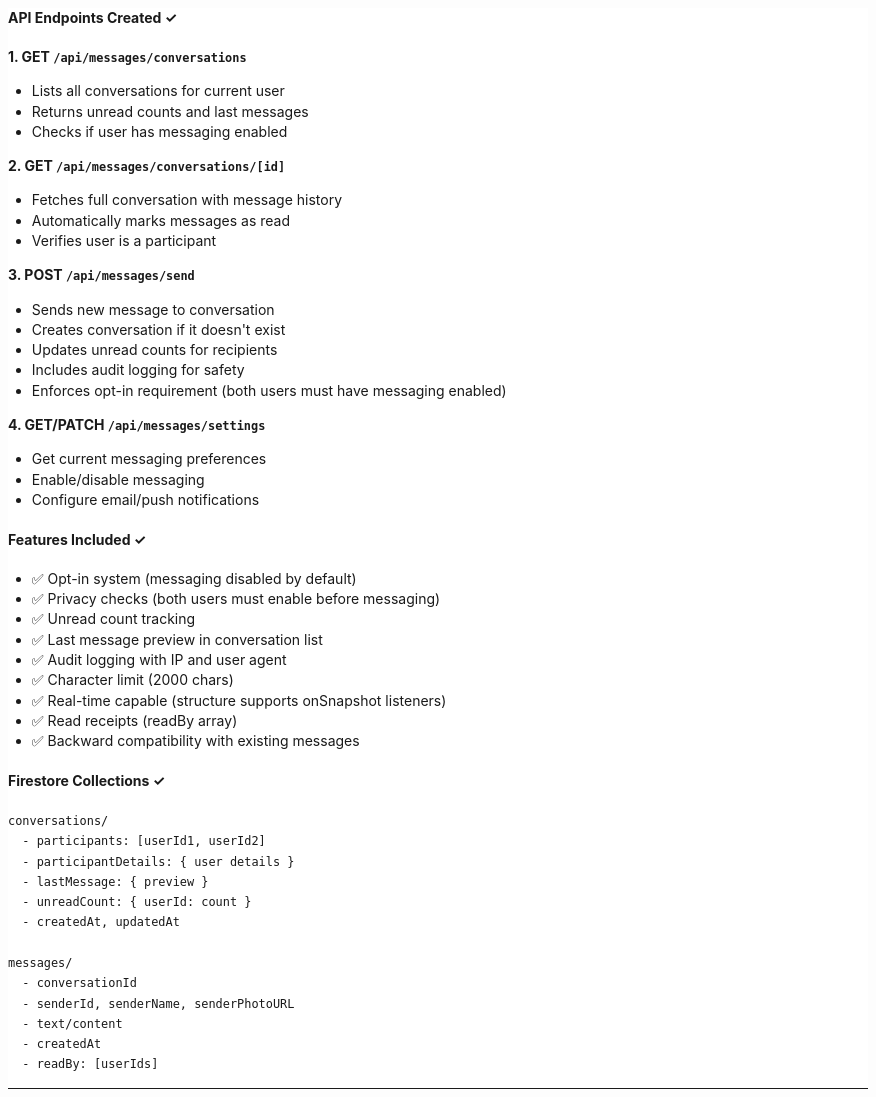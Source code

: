 #### API Endpoints Created ✓

**1. GET `/api/messages/conversations`**
- Lists all conversations for current user
- Returns unread counts and last messages
- Checks if user has messaging enabled

**2. GET `/api/messages/conversations/[id]`**
- Fetches full conversation with message history
- Automatically marks messages as read
- Verifies user is a participant

**3. POST `/api/messages/send`**
- Sends new message to conversation
- Creates conversation if it doesn't exist
- Updates unread counts for recipients
- Includes audit logging for safety
- Enforces opt-in requirement (both users must have messaging enabled)

**4. GET/PATCH `/api/messages/settings`**
- Get current messaging preferences
- Enable/disable messaging
- Configure email/push notifications

#### Features Included ✓
- ✅ Opt-in system (messaging disabled by default)
- ✅ Privacy checks (both users must enable before messaging)
- ✅ Unread count tracking
- ✅ Last message preview in conversation list
- ✅ Audit logging with IP and user agent
- ✅ Character limit (2000 chars)
- ✅ Real-time capable (structure supports onSnapshot listeners)
- ✅ Read receipts (readBy array)
- ✅ Backward compatibility with existing messages

#### Firestore Collections ✓
```
conversations/
  - participants: [userId1, userId2]
  - participantDetails: { user details }
  - lastMessage: { preview }
  - unreadCount: { userId: count }
  - createdAt, updatedAt

messages/
  - conversationId
  - senderId, senderName, senderPhotoURL
  - text/content
  - createdAt
  - readBy: [userIds]
```

---
